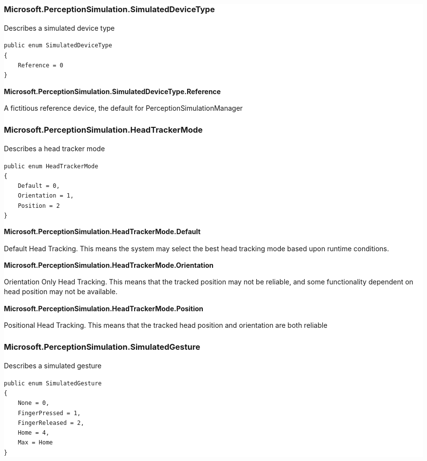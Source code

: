 ### Microsoft.PerceptionSimulation.SimulatedDeviceType

Describes a simulated device type

```
public enum SimulatedDeviceType
{
    Reference = 0
}
```

**Microsoft.PerceptionSimulation.SimulatedDeviceType.Reference**

A fictitious reference device, the default for PerceptionSimulationManager

### Microsoft.PerceptionSimulation.HeadTrackerMode

Describes a head tracker mode

```
public enum HeadTrackerMode
{
    Default = 0,
    Orientation = 1,
    Position = 2
}
```

**Microsoft.PerceptionSimulation.HeadTrackerMode.Default**

Default Head Tracking. This means the system may select the best head tracking mode based upon runtime conditions.

**Microsoft.PerceptionSimulation.HeadTrackerMode.Orientation**

Orientation Only Head Tracking. This means that the tracked position may not be reliable, and some functionality dependent on head position may not be available.

**Microsoft.PerceptionSimulation.HeadTrackerMode.Position**

Positional Head Tracking. This means that the tracked head position and orientation are both reliable

### Microsoft.PerceptionSimulation.SimulatedGesture

Describes a simulated gesture

```
public enum SimulatedGesture
{
    None = 0,
    FingerPressed = 1,
    FingerReleased = 2,
    Home = 4,
    Max = Home
}
```

